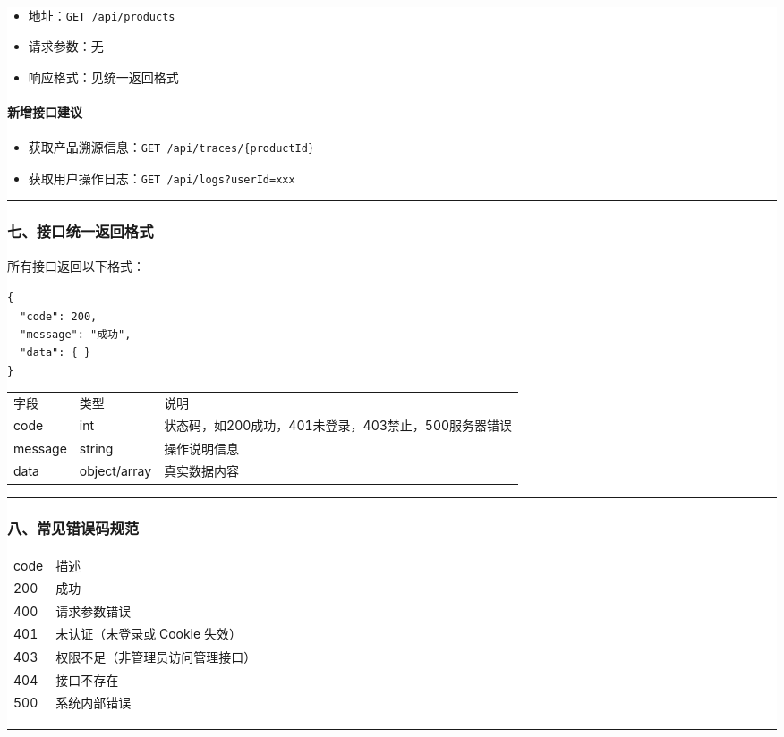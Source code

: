 - 地址：`GET /api/products`
    
- 请求参数：无
    
- 响应格式：见统一返回格式
    

#### 新增接口建议

- 获取产品溯源信息：`GET /api/traces/{productId}`
    
- 获取用户操作日志：`GET /api/logs?userId=xxx`
    

---

### 七、接口统一返回格式

所有接口返回以下格式：

```
{
  "code": 200,
  "message": "成功",
  "data": { }
}
```

|   |   |   |
|---|---|---|
|字段|类型|说明|
|code|int|状态码，如200成功，401未登录，403禁止，500服务器错误|
|message|string|操作说明信息|
|data|object/array|真实数据内容|

---

### 八、常见错误码规范

|   |   |
|---|---|
|code|描述|
|200|成功|
|400|请求参数错误|
|401|未认证（未登录或 Cookie 失效）|
|403|权限不足（非管理员访问管理接口）|
|404|接口不存在|
|500|系统内部错误|

---